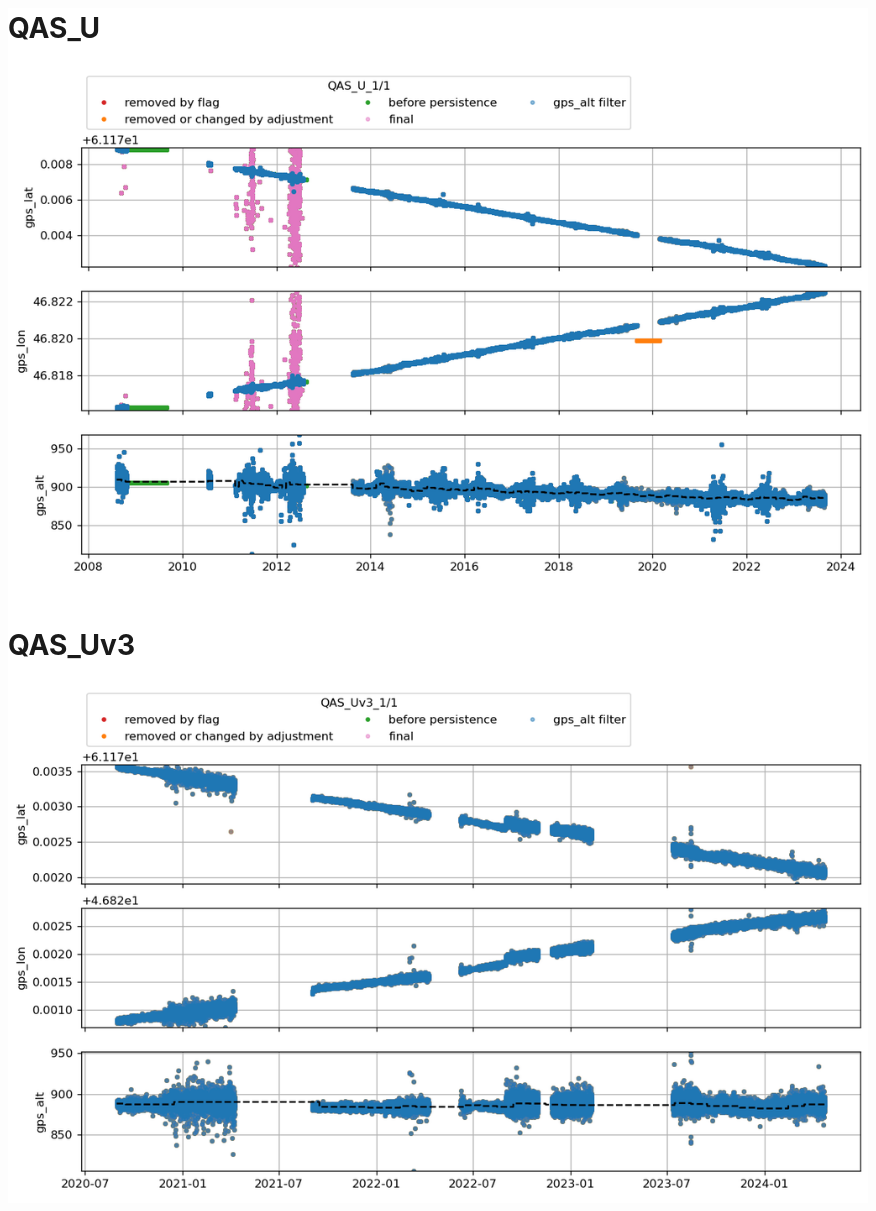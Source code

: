 # QAS_U
![](../figures/flags_20240507/QAS_U_0.png)
 
# QAS_Uv3
![](../figures/flags_20240507/QAS_Uv3_0.png)
 